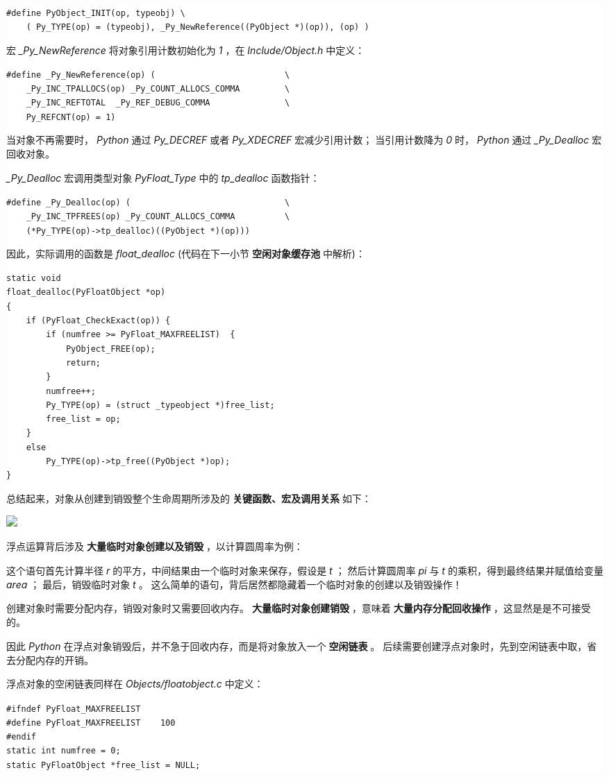     #define PyObject_INIT(op, typeobj) \
        ( Py_TYPE(op) = (typeobj), _Py_NewReference((PyObject *)(op)), (op) ) 

宏 _\_Py_NewReference_ 将对象引用计数初始化为 _1_ ，在 _Include/Object.h_ 中定义：

    #define _Py_NewReference(op) (                          \
        _Py_INC_TPALLOCS(op) _Py_COUNT_ALLOCS_COMMA         \
        _Py_INC_REFTOTAL  _Py_REF_DEBUG_COMMA               \
        Py_REFCNT(op) = 1) 

当对象不再需要时， _Python_ 通过 _Py_DECREF_ 或者 _Py_XDECREF_ 宏减少引用计数； 当引用计数降为 _0_ 时， _Python_ 通过 _\_Py_Dealloc_ 宏回收对象。

_\_Py_Dealloc_ 宏调用类型对象 _PyFloat_Type_ 中的 _tp_dealloc_ 函数指针：

    #define _Py_Dealloc(op) (                               \
        _Py_INC_TPFREES(op) _Py_COUNT_ALLOCS_COMMA          \
        (*Py_TYPE(op)->tp_dealloc)((PyObject *)(op))) 

因此，实际调用的函数是 _float_dealloc_ (代码在下一小节 **空闲对象缓存池** 中解析)：

    static void
    float_dealloc(PyFloatObject *op)
    {
        if (PyFloat_CheckExact(op)) {
            if (numfree >= PyFloat_MAXFREELIST)  {
                PyObject_FREE(op);
                return;
            }
            numfree++;
            Py_TYPE(op) = (struct _typeobject *)free_list;
            free_list = op;
        }
        else
            Py_TYPE(op)->tp_free((PyObject *)op);
    } 

总结起来，对象从创建到销毁整个生命周期所涉及的 **关键函数、宏及调用关系** 如下：

![](https://github.com/Hsu-Outer-Brain/WebCliperCDN_001/blob/main/img3/2022-10-24%2023-20-59/e41b00e9-f875-440f-bcec-86282338ae9d.jpeg?raw=true)

浮点运算背后涉及 **大量临时对象创建以及销毁** ，以计算圆周率为例：

这个语句首先计算半径 _r_ 的平方，中间结果由一个临时对象来保存，假设是 _t_ ； 然后计算圆周率 _pi_ 与 _t_ 的乘积，得到最终结果并赋值给变量 _area_ ； 最后，销毁临时对象 _t_ 。 这么简单的语句，背后居然都隐藏着一个临时对象的创建以及销毁操作！

创建对象时需要分配内存，销毁对象时又需要回收内存。 **大量临时对象创建销毁** ，意味着 **大量内存分配回收操作** ，这显然是是不可接受的。

因此 _Python_ 在浮点对象销毁后，并不急于回收内存，而是将对象放入一个 **空闲链表** 。 后续需要创建浮点对象时，先到空闲链表中取，省去分配内存的开销。

浮点对象的空闲链表同样在 _Objects/floatobject.c_ 中定义：

    #ifndef PyFloat_MAXFREELIST
    #define PyFloat_MAXFREELIST    100
    #endif
    static int numfree = 0;
    static PyFloatObject *free_list = NULL; 
